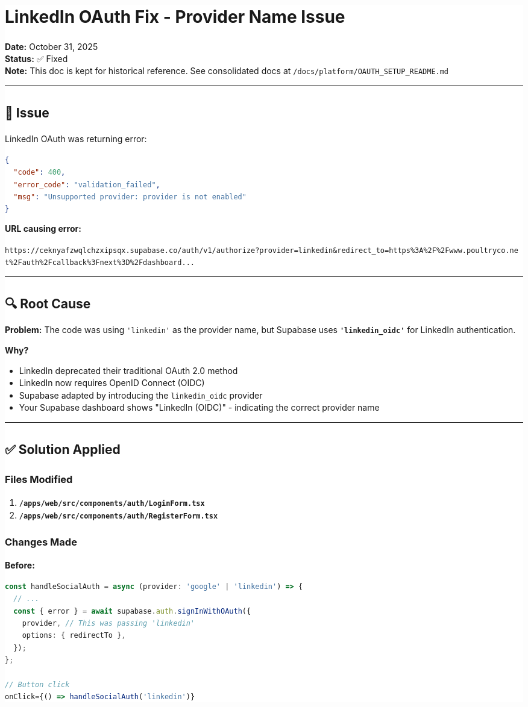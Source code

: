 # LinkedIn OAuth Fix - Provider Name Issue

**Date:** October 31, 2025  
**Status:** ✅ Fixed  
**Note:** This doc is kept for historical reference. See consolidated docs at `/docs/platform/OAUTH_SETUP_README.md`

---

## 🐛 Issue

LinkedIn OAuth was returning error:
```json
{
  "code": 400,
  "error_code": "validation_failed",
  "msg": "Unsupported provider: provider is not enabled"
}
```

**URL causing error:**
```
https://ceknyafzwqlchzxipsqx.supabase.co/auth/v1/authorize?provider=linkedin&redirect_to=https%3A%2F%2Fwww.poultryco.net%2Fauth%2Fcallback%3Fnext%3D%2Fdashboard...
```

---

## 🔍 Root Cause

**Problem:** The code was using `'linkedin'` as the provider name, but Supabase uses **`'linkedin_oidc'`** for LinkedIn authentication.

**Why?** 
- LinkedIn deprecated their traditional OAuth 2.0 method
- LinkedIn now requires OpenID Connect (OIDC)
- Supabase adapted by introducing the `linkedin_oidc` provider
- Your Supabase dashboard shows "LinkedIn (OIDC)" - indicating the correct provider name

---

## ✅ Solution Applied

### Files Modified

1. **`/apps/web/src/components/auth/LoginForm.tsx`**
2. **`/apps/web/src/components/auth/RegisterForm.tsx`**

### Changes Made

**Before:**
```typescript
const handleSocialAuth = async (provider: 'google' | 'linkedin') => {
  // ...
  const { error } = await supabase.auth.signInWithOAuth({
    provider, // This was passing 'linkedin'
    options: { redirectTo },
  });
};

// Button click
onClick={() => handleSocialAuth('linkedin')}
```
